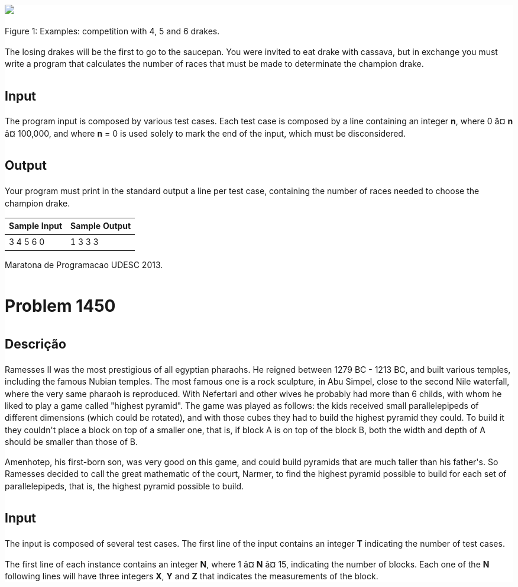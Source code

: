![](https://resources.beecrowd.com/gallery/images/novos/Corrida%20dos%20Marrecos.png)

Figure 1: Examples: competition with 4, 5 and 6 drakes.

The losing drakes will be the first to go to the saucepan. You were invited to eat drake with cassava, but in exchange you must write a program that calculates the number of races that must be made to determinate the champion drake.

Input
-----

The program input is composed by various test cases. Each test case is composed by a line containing an integer **n**, where 0 â¤ **n** â¤ 100,000, and where **n** = 0 is used solely to mark the end of the input, which must be disconsidered.

Output
------

Your program must print in the standard output a line per test case, containing the number of races needed to choose the champion drake.


| Sample Input | Sample Output |
| --- | --- |
| 3 4 5 6 0 | 1 3 3 3 |

Maratona de Programacao UDESC 2013.


# Problem 1450

Descrição
----------

Ramesses II was the most prestigious of all egyptian pharaohs. He reigned between 1279 BC - 1213 BC, and built various temples, including the famous Nubian temples. The most famous one is a rock sculpture, in Abu Simpel, close to the second Nile waterfall, where the very same pharaoh is reproduced. With Nefertari and other wives he probably had more than 6 childs, with whom he liked to play a game called "highest pyramid". The game was played as follows: the kids received small parallelepipeds of different dimensions (which could be rotated), and with those cubes they had to build the highest pyramid they could. To build it they couldn't place a block on top of a smaller one, that is, if block A is on top of the block B, both the width and depth of A should be smaller than those of B.

Amenhotep, his first-born son, was very good on this game, and could build pyramids that are much taller than his father's. So Ramesses decided to call the great mathematic of the court, Narmer, to find the highest pyramid possible to build for each set of parallelepipeds, that is, the highest pyramid possible to build.

Input
-----

The input is composed of several test cases. The first line of the input contains an integer **T** indicating the number of test cases.

The first line of each instance contains an integer **N**, where 1 â¤ **N** â¤ 15, indicating the number of blocks. Each one of the **N** following lines will have three integers **X**, **Y** and **Z** that indicates the measurements of the block.
